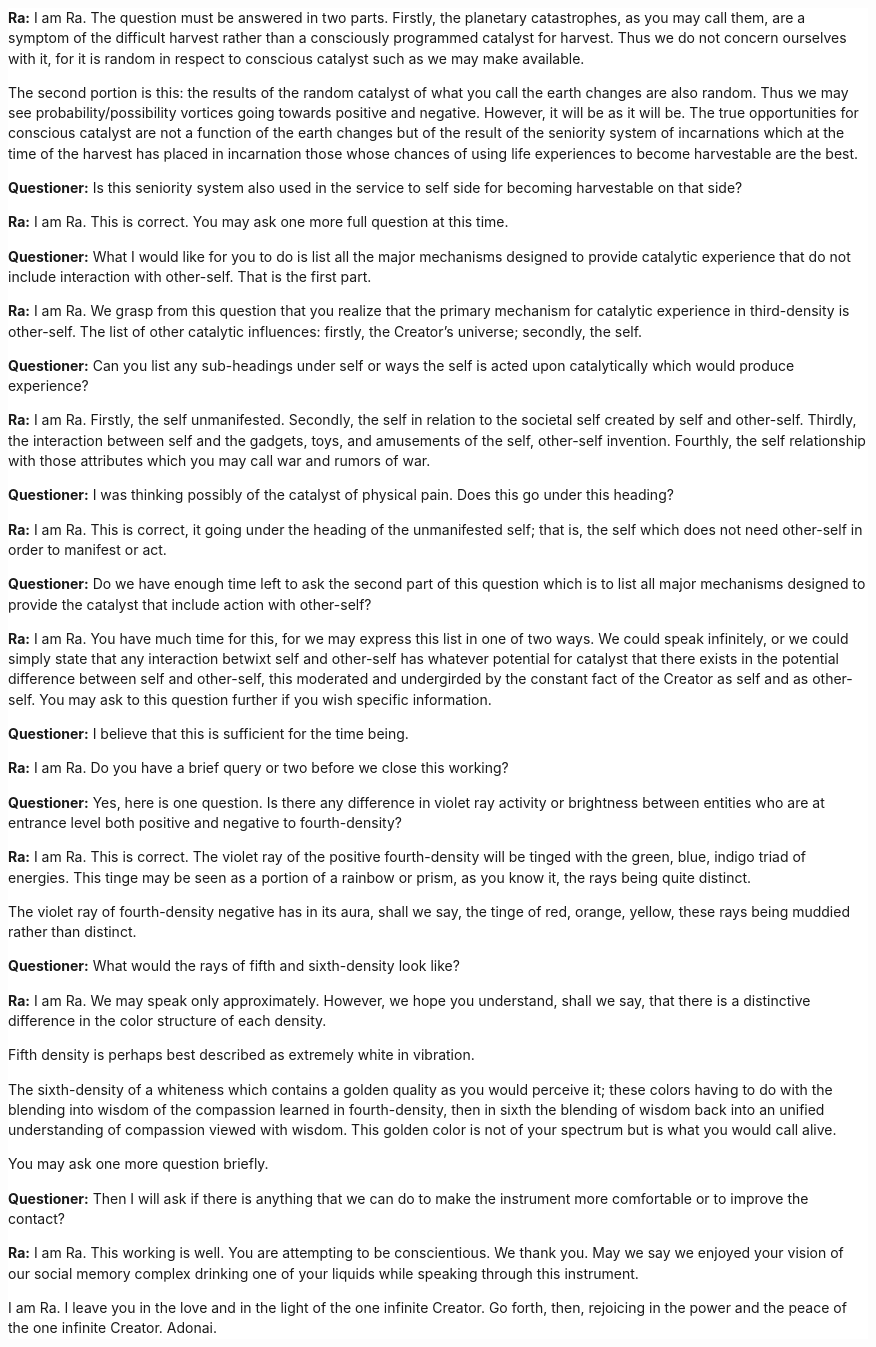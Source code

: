 <p><strong>Ra:</strong> I am Ra. The question must be answered in two parts. Firstly, the planetary catastrophes, as you may call them, are a symptom of the difficult harvest rather than a consciously programmed catalyst for harvest. Thus we do not concern ourselves with it, for it is random in respect to conscious catalyst such as we may make available.</p>
<p>The second portion is this: the results of the random catalyst of what you call the earth changes are also random. Thus we may see probability/possibility vortices going towards positive and negative. However, it will be as it will be. The true opportunities for conscious catalyst are not a function of the earth changes but of the result of the seniority system of incarnations which at the time of the harvest has placed in incarnation those whose chances of using life experiences to become harvestable are the best.</p>
<p><strong>Questioner:</strong> Is this seniority system also used in the service to self side for becoming harvestable on that side?</p>
<p><strong>Ra:</strong> I am Ra. This is correct. You may ask one more full question at this time.</p>
<p><strong>Questioner:</strong> What I would like for you to do is list all the major mechanisms designed to provide catalytic experience that do not include interaction with other-self. That is the first part.</p>
<p><strong>Ra:</strong> I am Ra. We grasp from this question that you realize that the primary mechanism for catalytic experience in third-density is other-self. The list of other catalytic influences: firstly, the Creator’s universe; secondly, the self.</p>
<p><strong>Questioner:</strong> Can you list any sub-headings under self or ways the self is acted upon catalytically which would produce experience?</p>
<p><strong>Ra:</strong> I am Ra. Firstly, the self unmanifested. Secondly, the self in relation to the societal self created by self and other-self. Thirdly, the interaction between self and the gadgets, toys, and amusements of the self, other-self invention. Fourthly, the self relationship with those attributes which you may call war and rumors of war.</p>
<p><strong>Questioner:</strong> I was thinking possibly of the catalyst of physical pain. Does this go under this heading?</p>
<p><strong>Ra:</strong> I am Ra. This is correct, it going under the heading of the unmanifested self; that is, the self which does not need other-self in order to manifest or act.</p>
<p><strong>Questioner:</strong> Do we have enough time left to ask the second part of this question which is to list all major mechanisms designed to provide the catalyst that include action with other-self?</p>
<p><strong>Ra:</strong> I am Ra. You have much time for this, for we may express this list in one of two ways. We could speak infinitely, or we could simply state that any interaction betwixt self and other-self has whatever potential for catalyst that there exists in the potential difference between self and other-self, this moderated and undergirded by the constant fact of the Creator as self and as other-self. You may ask to this question further if you wish specific information.</p>
<p><strong>Questioner:</strong> I believe that this is sufficient for the time being.</p>
<p><strong>Ra:</strong> I am Ra. Do you have a brief query or two before we close this working?</p>
<p><strong>Questioner:</strong> Yes, here is one question. Is there any difference in violet ray activity or brightness between entities who are at entrance level both positive and negative to fourth-density?</p>
<p><strong>Ra:</strong> I am Ra. This is correct. The violet ray of the positive fourth-density will be tinged with the green, blue, indigo triad of energies. This tinge may be seen as a portion of a rainbow or prism, as you know it, the rays being quite distinct.</p>
<p>The violet ray of fourth-density negative has in its aura, shall we say, the tinge of red, orange, yellow, these rays being muddied rather than distinct.</p>
<p><strong>Questioner:</strong> What would the rays of fifth and sixth-density look like?</p>
<p><strong>Ra:</strong> I am Ra. We may speak only approximately. However, we hope you understand, shall we say, that there is a distinctive difference in the color structure of each density.</p>
<p>Fifth density is perhaps best described as extremely white in vibration.</p>
<p>The sixth-density of a whiteness which contains a golden quality as you would perceive it; these colors having to do with the blending into wisdom of the compassion learned in fourth-density, then in sixth the blending of wisdom back into an unified understanding of compassion viewed with wisdom. This golden color is not of your spectrum but is what you would call alive.</p>
<p>You may ask one more question briefly.</p>
<p><strong>Questioner:</strong> Then I will ask if there is anything that we can do to make the instrument more comfortable or to improve the contact?</p>
<p><strong>Ra:</strong> I am Ra. This working is well. You are attempting to be conscientious. We thank you. May we say we enjoyed your vision of our social memory complex drinking one of your liquids while speaking through this instrument.</p>
<p>I am Ra. I leave you in the love and in the light of the one infinite Creator. Go forth, then, rejoicing in the power and the peace of the one infinite Creator. Adonai.</p>